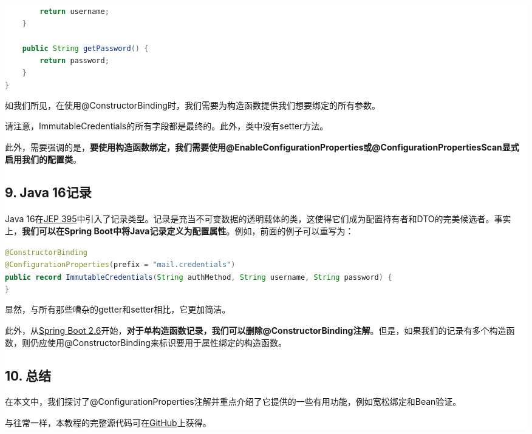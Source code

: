 ```java
        return username;
    }

    public String getPassword() {
        return password;
    }
}
```

如我们所见，在使用@ConstructorBinding时，我们需要为构造函数提供我们想要绑定的所有参数。

请注意，ImmutableCredentials的所有字段都是最终的。此外，类中没有setter方法。

此外，需要强调的是，**要使用构造函数绑定，我们需要使用@EnableConfigurationProperties或@ConfigurationPropertiesScan显式启用我们的配置类**。

## 9. Java 16记录

Java 16在[JEP 395](https://openjdk.java.net/jeps/395)中引入了记录类型。记录是充当不可变数据的透明载体的类，这使得它们成为配置持有者和DTO的完美候选者。事实上，**我们可以在Spring Boot中将Java记录定义为配置属性**。例如，前面的例子可以重写为：

```java
@ConstructorBinding
@ConfigurationProperties(prefix = "mail.credentials")
public record ImmutableCredentials(String authMethod, String username, String password) {
}
```

显然，与所有那些嘈杂的getter和setter相比，它更加简洁。

此外，从[Spring Boot 2.6](https://github.com/spring-projects/spring-boot/wiki/Spring-Boot-2.6.0-M2-Release-Notes#records-and-configurationproperties)开始，**对于单构造函数记录，我们可以删除@ConstructorBinding注解**。但是，如果我们的记录有多个构造函数，则仍应使用@ConstructorBinding来标识要用于属性绑定的构造函数。

## 10. 总结

在本文中，我们探讨了@ConfigurationProperties注解并重点介绍了它提供的一些有用功能，例如宽松绑定和Bean验证。

与往常一样，本教程的完整源代码可在[GitHub](https://github.com/tuyucheng7/taketoday-tutorial4j/tree/master/spring-boot-modules/spring-boot-properties-1)上获得。